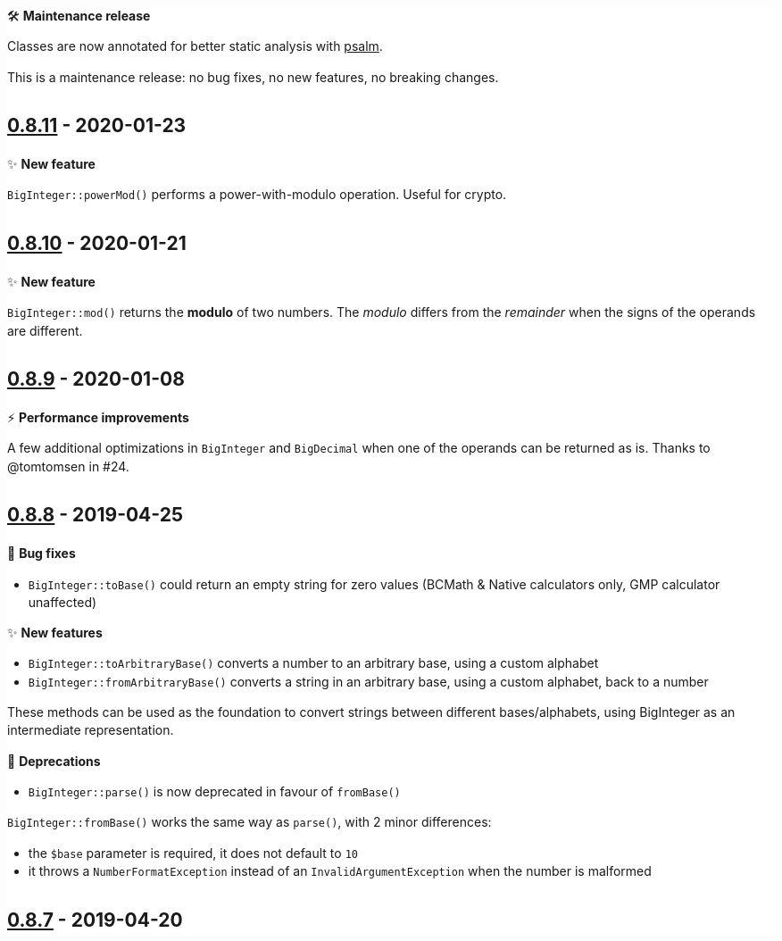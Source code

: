 🛠️ **Maintenance release**

Classes are now annotated for better static analysis with [psalm](https://psalm.dev/).

This is a maintenance release: no bug fixes, no new features, no breaking changes.

## [0.8.11](https://github.com/brick/math/releases/tag/0.8.11) - 2020-01-23

✨ **New feature**

`BigInteger::powerMod()` performs a power-with-modulo operation. Useful for crypto.

## [0.8.10](https://github.com/brick/math/releases/tag/0.8.10) - 2020-01-21

✨ **New feature**

`BigInteger::mod()` returns the **modulo** of two numbers. The _modulo_ differs from the _remainder_ when the signs of the operands are different.

## [0.8.9](https://github.com/brick/math/releases/tag/0.8.9) - 2020-01-08

⚡️ **Performance improvements**

A few additional optimizations in `BigInteger` and `BigDecimal` when one of the operands can be returned as is. Thanks to @tomtomsen in #24.

## [0.8.8](https://github.com/brick/math/releases/tag/0.8.8) - 2019-04-25

🐛 **Bug fixes**

* `BigInteger::toBase()` could return an empty string for zero values (BCMath & Native calculators only, GMP calculator unaffected)

✨ **New features**

* `BigInteger::toArbitraryBase()` converts a number to an arbitrary base, using a custom alphabet
* `BigInteger::fromArbitraryBase()` converts a string in an arbitrary base, using a custom alphabet, back to a number

These methods can be used as the foundation to convert strings between different bases/alphabets, using BigInteger as an intermediate representation.

💩 **Deprecations**

* `BigInteger::parse()` is now deprecated in favour of `fromBase()`

`BigInteger::fromBase()` works the same way as `parse()`, with 2 minor differences:

* the `$base` parameter is required, it does not default to `10`
* it throws a `NumberFormatException` instead of an `InvalidArgumentException` when the number is malformed

## [0.8.7](https://github.com/brick/math/releases/tag/0.8.7) - 2019-04-20
